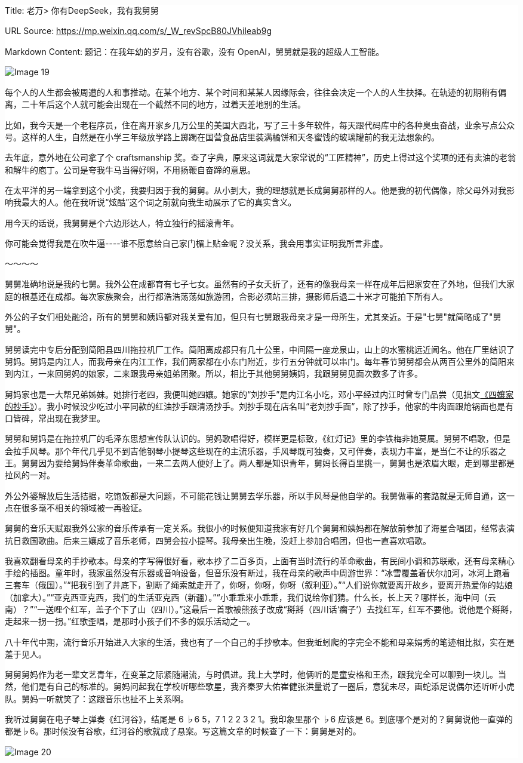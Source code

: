 Title: 老万> 你有DeepSeek，我有我舅舅

URL Source: https://mp.weixin.qq.com/s/_W_revSpcB80JVhiIeab9g

Markdown Content:
题记：在我年幼的岁月，没有谷歌，没有 OpenAI，舅舅就是我的超级人工智能。

![Image 19](https://mmbiz.qpic.cn/mmbiz_jpg/ACThr1AhVL95jiaFIyX2zPYTXYa7kQliaSIXagwg3zy2iaeEvoz2noeq4rpHrR6s5aE3hUZcNjQpzXmn9OtffzG3w/640?wx_fmt=jpeg)

每个人的人生都会被周遭的人和事推动。在某个地方、某个时间和某某人因缘际会，往往会决定一个人的人生抉择。在轨迹的初期稍有偏离，二十年后这个人就可能会出现在一个截然不同的地方，过着天差地别的生活。

比如，我今天是一个老程序员，住在离开家乡几万公里的美国大西北，写了三十多年软件，每天跟代码库中的各种臭虫奋战，业余写点公众号。这样的人生，自然是在小学三年级放学路上踯躅在国营食品店里装满橘饼和天冬蜜饯的玻璃罐前的我无法想象的。

去年底，意外地在公司拿了个 craftsmanship 奖。查了字典，原来这词就是大家常说的“工匠精神”，历史上得过这个奖项的还有卖油的老翁和解牛的庖丁。公司是夸我牛马当得好啊，不用扬鞭自奋蹄的意思。

在太平洋的另一端拿到这个小奖，我要归因于我的舅舅。从小到大，我的理想就是长成舅舅那样的人。他是我的初代偶像，除父母外对我影响我最大的人。他在我听说“炫酷”这个词之前就向我生动展示了它的真实含义。

用今天的话说，我舅舅是个六边形达人，特立独行的摇滚青年。

你可能会觉得我是在吹牛逼----谁不愿意给自己家门楣上贴金呢？没关系，我会用事实证明我所言非虚。

～～～～

舅舅准确地说是我的七舅。我外公在成都育有七子七女。虽然有的子女夭折了，还有的像我母亲一样在成年后把家安在了外地，但我们大家庭的根基还在成都。每次家族聚会，出行都浩浩荡荡如旅游团，合影必须站三排，摄影师后退二十米才可能拍下所有人。

外公的子女们相处融洽，所有的舅舅和姨妈都对我关爱有加，但只有七舅跟我母亲才是一母所生，尤其亲近。于是"七舅"就简略成了"舅舅"。

舅舅读完中专后分配到简阳县四川拖拉机厂工作。简阳离成都只有几十公里，中间隔一座龙泉山，山上的水蜜桃远近闻名。他在厂里结识了舅妈。舅妈是内江人，而我母亲在内江工作，我们两家都在小东门附近，步行五分钟就可以串门。每年春节舅舅都会从两百公里外的简阳来到内江，一来回舅妈的娘家，二来跟我母亲姐弟团聚。所以，相比于其他舅舅姨妈，我跟舅舅见面次数多了许多。

舅妈家也是一大帮兄弟姊妹。她排行老四，我便叫她四孃。她家的“刘抄手”是内江名小吃，邓小平经过内江时曾专门品尝（见拙文[《四孃家的抄手》](https://mp.weixin.qq.com/s?__biz=MzI1MDQ3NTAxOQ==&mid=2247483855&idx=1&sn=65d8a11f78bbeb847bab5de97f2fee44&scene=21#wechat_redirect)）。我小时候没少吃过小平同款的红油抄手跟清汤抄手。刘抄手现在店名叫“老刘抄手面”，除了抄手，他家的牛肉面跟炝锅面也是有口皆碑，常出现在我梦里。

舅舅和舅妈是在拖拉机厂的毛泽东思想宣传队认识的。舅妈歌唱得好，模样更是标致，《红灯记》里的李铁梅非她莫属。舅舅不唱歌，但是会拉手风琴。那个年代几乎见不到吉他钢琴小提琴这些现在的主流乐器，手风琴既可独奏，又可伴奏，表现力丰富，是当仁不让的乐器之王。舅舅因为要给舅妈伴奏革命歌曲，一来二去两人便好上了。两人都是知识青年，舅妈长得百里挑一，舅舅也是浓眉大眼，走到哪里都是拉风的一对。

外公外婆解放后生活拮据，吃饱饭都是大问题，不可能花钱让舅舅去学乐器，所以手风琴是他自学的。我舅做事的套路就是无师自通，这一点在很多毫不相关的领域被一再验证。

舅舅的音乐天赋跟我外公家的音乐传承有一定关系。我很小的时候便知道我家有好几个舅舅和姨妈都在解放前参加了海星合唱团，经常表演抗日救国歌曲。后来三孃成了音乐老师，四舅会拉小提琴。我母亲出生晚，没赶上参加合唱团，但也一直喜欢唱歌。

我喜欢翻看母亲的手抄歌本。母亲的字写得很好看，歌本抄了二百多页，上面有当时流行的革命歌曲，有民间小调和苏联歌，还有母亲精心手绘的插图。童年时，我家虽然没有乐器或音响设备，但音乐没有断过，我在母亲的歌声中周游世界：“冰雪覆盖着伏尔加河，冰河上跑着三套车（俄国）。”“把我引到了井底下，割断了绳索就走开了，你呀，你呀，你呀（叙利亚）。”“人们说你就要离开故乡，要离开热爱你的姑娘（加拿大）。”“亚克西亚克西，我们的生活亚克西（新疆）。”“小乖乖来小乖乖，我们说给你们猜。什么长，长上天？哪样长，海中间（云南）？”“一送哩个红军，盖子个下了山（四川）。”这最后一首歌被熊孩子改成“掰掰（四川话‘瘸子’）去找红军，红军不要他。说他是个掰掰，走起来一拐一拐。”红歌歪唱，是那时小孩子们不多的娱乐活动之一。

八十年代中期，流行音乐开始进入大家的生活，我也有了一个自己的手抄歌本。但我蚯蚓爬的字完全不能和母亲娟秀的笔迹相比拟，实在是羞于见人。

舅舅舅妈作为老一辈文艺青年，在变革之际紧随潮流，与时俱进。我上大学时，他俩听的是童安格和王杰，跟我完全可以聊到一块儿。当然，他们是有自己的标准的。舅妈问起我在学校听哪些歌星，我齐秦罗大佑崔健张洪量说了一圈后，意犹未尽，画蛇添足说偶尔还听听小虎队。舅妈一听就笑了：这跟音乐也扯不上关系啊。

我听过舅舅在电子琴上弹奏《红河谷》，结尾是 6 ♭6 5，7 1 2 2 3 2 1。我印象里那个 ♭6 应该是 6。到底哪个是对的？舅舅说他一直弹的都是♭6。那时候没有谷歌，红河谷的歌就成了悬案。写这篇文章的时候查了一下：舅舅是对的。

![Image 20](https://mmbiz.qpic.cn/mmbiz_jpg/ACThr1AhVL9Y5qYp2BQTJxic4ba3Ug5iaUo4DgBwjxQv4VjEMuwYlVV57pg2zwR3Hiaf76Jyta1BPMUYiazohHSwIA/640?wx_fmt=jpeg)
